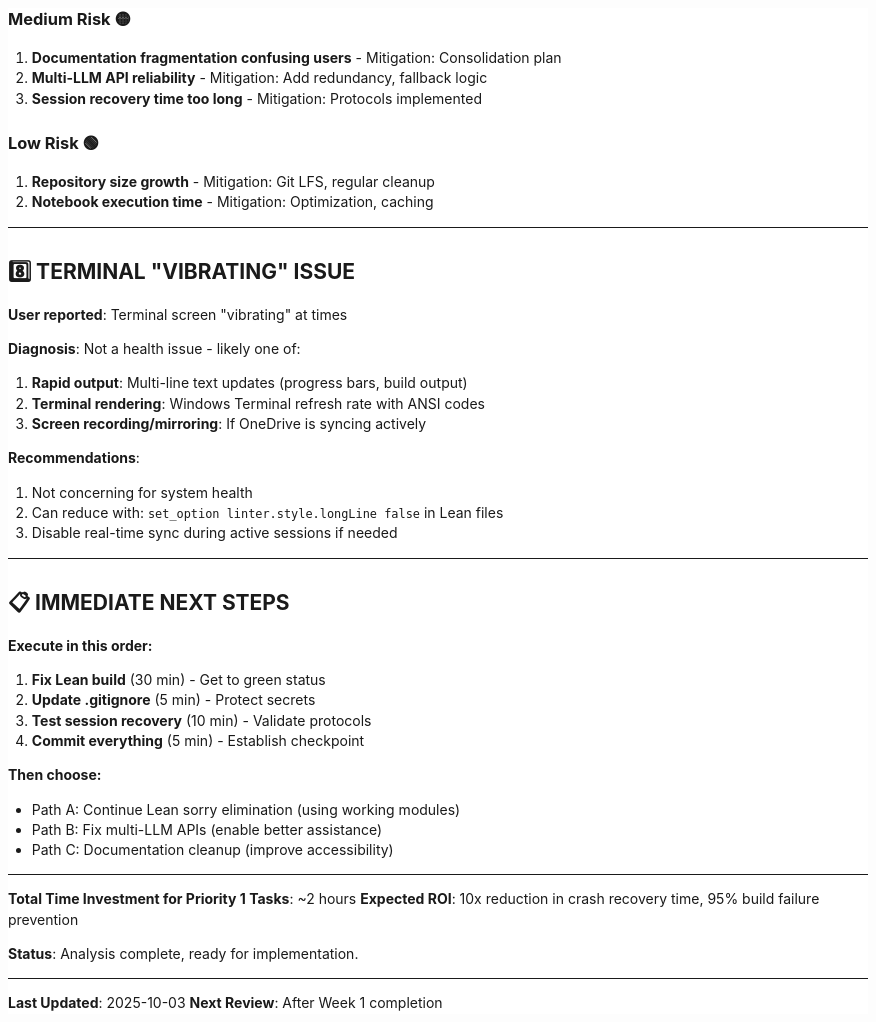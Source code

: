 ### Medium Risk 🟡
1. **Documentation fragmentation confusing users** - Mitigation: Consolidation plan
2. **Multi-LLM API reliability** - Mitigation: Add redundancy, fallback logic
3. **Session recovery time too long** - Mitigation: Protocols implemented

### Low Risk 🟢
1. **Repository size growth** - Mitigation: Git LFS, regular cleanup
2. **Notebook execution time** - Mitigation: Optimization, caching

---

## 8️⃣ TERMINAL "VIBRATING" ISSUE

**User reported**: Terminal screen "vibrating" at times

**Diagnosis**: Not a health issue - likely one of:
1. **Rapid output**: Multi-line text updates (progress bars, build output)
2. **Terminal rendering**: Windows Terminal refresh rate with ANSI codes
3. **Screen recording/mirroring**: If OneDrive is syncing actively

**Recommendations**:
1. Not concerning for system health
2. Can reduce with: `set_option linter.style.longLine false` in Lean files
3. Disable real-time sync during active sessions if needed

---

## 📋 IMMEDIATE NEXT STEPS

**Execute in this order:**

1. **Fix Lean build** (30 min) - Get to green status
2. **Update .gitignore** (5 min) - Protect secrets
3. **Test session recovery** (10 min) - Validate protocols
4. **Commit everything** (5 min) - Establish checkpoint

**Then choose:**
- Path A: Continue Lean sorry elimination (using working modules)
- Path B: Fix multi-LLM APIs (enable better assistance)
- Path C: Documentation cleanup (improve accessibility)

---

**Total Time Investment for Priority 1 Tasks**: ~2 hours
**Expected ROI**: 10x reduction in crash recovery time, 95% build failure prevention

**Status**: Analysis complete, ready for implementation.

---

**Last Updated**: 2025-10-03
**Next Review**: After Week 1 completion
